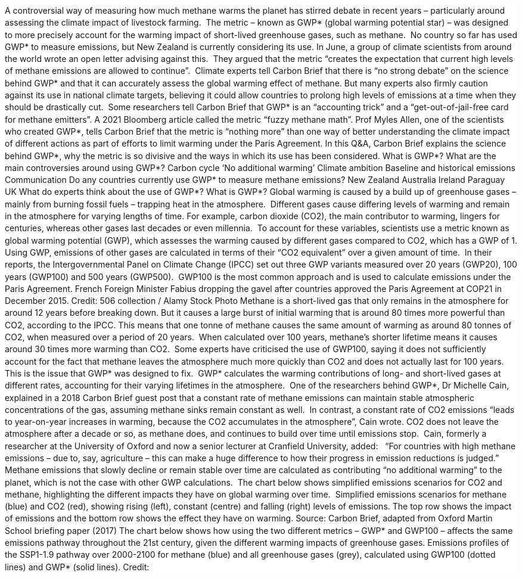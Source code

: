 A controversial way of measuring how much methane warms the planet has stirred debate in recent years – particularly around assessing the climate impact of livestock farming.&nbsp; The metric – known as GWP* (global warming potential star) – was designed to more precisely account for the warming impact of short-lived greenhouse gases, such as methane.&nbsp; No country so far has used GWP* to measure emissions, but New Zealand is currently considering its use. In June, a group of climate scientists from around the world wrote an open letter advising against this.&nbsp; They argued that the metric “creates the expectation that current high levels of methane emissions are allowed to continue”.&nbsp; Climate experts tell Carbon Brief that there is “no strong debate” on the science behind GWP* and that it can accurately assess the global warming effect of methane. But many experts also firmly caution against its use in national climate targets, believing it could allow countries to prolong high levels of emissions at a time when they should be drastically cut.&nbsp; Some researchers tell Carbon Brief that GWP* is an “accounting trick” and a “get-out-of-jail-free card for methane emitters”. A 2021 Bloomberg article called the metric “fuzzy methane math”. Prof Myles Allen, one of the scientists who created GWP*, tells Carbon Brief that the metric is “nothing more” than one way of better understanding the climate impact of different actions as part of efforts to limit warming under the Paris Agreement. In this Q&amp;A, Carbon Brief explains the science behind GWP*, why the metric is so divisive and the ways in which its use has been considered. What is GWP*? What are the main controversies around using GWP*? Carbon cycle ‘No additional warming’ Climate ambition Baseline and historical emissions Communication Do any countries currently use GWP* to measure methane emissions? New Zealand Australia Ireland Paraguay UK What do experts think about the use of GWP*? What is GWP*? Global warming is caused by a build up of greenhouse gases – mainly from burning fossil fuels – trapping heat in the atmosphere.&nbsp; Different gases cause differing levels of warming and remain in the atmosphere for varying lengths of time. For example, carbon dioxide (CO2), the main contributor to warming, lingers for centuries, whereas other gases last decades or even millennia.&nbsp; To account for these variables, scientists use a metric known as global warming potential (GWP), which assesses the warming caused by different gases compared to CO2, which has a GWP of 1. Using GWP, emissions of other gases are calculated in terms of their “CO2 equivalent” over a given amount of time.&nbsp; In their reports, the Intergovernmental Panel on Climate Change (IPCC) set out three GWP variants measured over 20 years (GWP20), 100 years (GWP100) and 500 years (GWP500).&nbsp; GWP100 is the most common approach and is used to calculate emissions under the Paris Agreement. French Foreign Minister Fabius dropping the gavel after countries approved the Paris Agreement at COP21 in December 2015. Credit: 506 collection / Alamy Stock Photo Methane is a short-lived gas that only remains in the atmosphere for around 12 years before breaking down. But it causes a large burst of initial warming that is around 80 times more powerful than CO2, according to the IPCC. This means that one tonne of methane causes the same amount of warming as around 80 tonnes of CO2, when measured over a period of 20 years.&nbsp; When calculated over 100 years, methane’s shorter lifetime means it causes around 30 times more warming than CO2.&nbsp; Some experts have criticised the use of GWP100, saying it does not sufficiently account for the fact that methane leaves the atmosphere much more quickly than CO2 and does not actually last for 100 years. This is the issue that GWP* was designed to fix.&nbsp; GWP* calculates the warming contributions of long- and short-lived gases at different rates, accounting for their varying lifetimes in the atmosphere.&nbsp; One of the researchers behind GWP*, Dr Michelle Cain, explained in a 2018 Carbon Brief guest post that a constant rate of methane emissions can maintain stable atmospheric concentrations of the gas, assuming methane sinks remain constant as well.&nbsp; In contrast, a constant rate of CO2 emissions “leads to year-on-year increases in warming, because the CO2 accumulates in the atmosphere”, Cain wrote. CO2 does not leave the atmosphere after a decade or so, as methane does, and continues to build over time until emissions stop.&nbsp; Cain, formerly a researcher at the University of Oxford and now a senior lecturer at Cranfield University, added:&nbsp;&nbsp; “For countries with high methane emissions – due to, say, agriculture – this can make a huge difference to how their progress in emission reductions is judged.” Methane emissions that slowly decline or remain stable over time are calculated as contributing “no additional warming” to the planet, which is not the case with other GWP calculations.&nbsp; The chart below shows simplified emissions scenarios for CO2 and methane, highlighting the different impacts they have on global warming over time.&nbsp; Simplified emissions scenarios for methane (blue) and CO2 (red), showing rising (left), constant (centre) and falling (right) levels of emissions. The top row shows the impact of emissions and the bottom row shows the effect they have on warming. Source: Carbon Brief, adapted from Oxford Martin School briefing paper (2017) The chart below shows how using the two different metrics – GWP* and GWP100 – affects the same emissions pathway throughout the 21st century, given the different warming impacts of greenhouse gases. Emissions profiles of the SSP1-1.9 pathway over 2000-2100 for methane (blue) and all greenhouse gases (grey), calculated using GWP100 (dotted lines) and GWP* (solid lines). Credit: